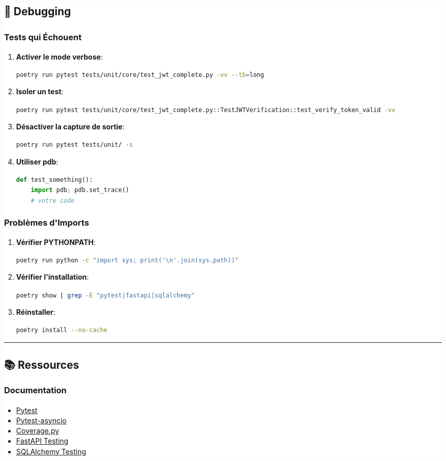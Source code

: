 
## 🐛 Debugging

### Tests qui Échouent

1. **Activer le mode verbose**:
   ```bash
   poetry run pytest tests/unit/core/test_jwt_complete.py -vv --tb=long
   ```

2. **Isoler un test**:
   ```bash
   poetry run pytest tests/unit/core/test_jwt_complete.py::TestJWTVerification::test_verify_token_valid -vv
   ```

3. **Désactiver la capture de sortie**:
   ```bash
   poetry run pytest tests/unit/ -s
   ```

4. **Utiliser pdb**:
   ```python
   def test_something():
       import pdb; pdb.set_trace()
       # votre code
   ```

### Problèmes d'Imports

1. **Vérifier PYTHONPATH**:
   ```bash
   poetry run python -c "import sys; print('\n'.join(sys.path))"
   ```

2. **Vérifier l'installation**:
   ```bash
   poetry show | grep -E "pytest|fastapi|sqlalchemy"
   ```

3. **Réinstaller**:
   ```bash
   poetry install --no-cache
   ```

---

## 📚 Ressources

### Documentation
- [Pytest](https://docs.pytest.org/)
- [Pytest-asyncio](https://pytest-asyncio.readthedocs.io/)
- [Coverage.py](https://coverage.readthedocs.io/)
- [FastAPI Testing](https://fastapi.tiangolo.com/tutorial/testing/)
- [SQLAlchemy Testing](https://docs.sqlalchemy.org/en/20/orm/session_transaction.html#joining-a-session-into-an-external-transaction-such-as-for-test-suites)
